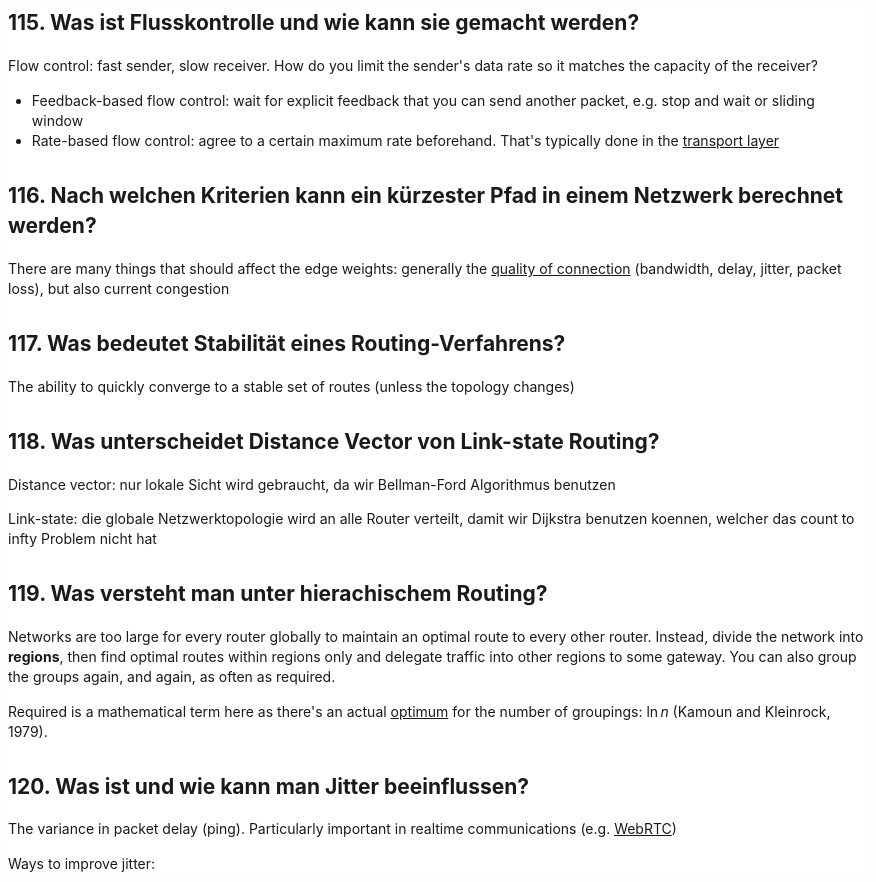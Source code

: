 

## 115. Was ist Flusskontrolle und wie kann sie gemacht werden?

Flow control: fast sender, slow receiver. How do you limit the sender's data rate so it matches the capacity of the receiver?
 
* Feedback-based flow control: wait for explicit feedback that you can send another packet, e.g. stop and wait or sliding window
* Rate-based flow control: agree to a certain maximum rate beforehand. That's typically done in the [transport layer](transport-layer)


## 116. Nach welchen Kriterien kann ein kürzester Pfad in einem Netzwerk berechnet werden?

There are many things that should affect the edge weights: generally the [quality of connection](QoS) (bandwidth, delay, jitter, packet loss), but also current congestion



## 117. Was bedeutet Stabilität eines Routing-Verfahrens?

The ability to quickly converge to a stable set of routes (unless the topology changes)



## 118. Was unterscheidet Distance Vector von Link-state Routing?

Distance vector: nur lokale Sicht wird gebraucht, da wir Bellman-Ford Algorithmus benutzen

Link-state: die globale Netzwerktopologie wird an alle Router verteilt, damit wir Dijkstra benutzen koennen, welcher das count to infty Problem nicht hat


## 119. Was versteht man unter hierachischem Routing?

Networks are too large for every router globally to maintain an optimal route to every other router. Instead, divide the network into **regions**, then find optimal routes within regions only and delegate traffic into other regions to some gateway. You can also group the groups again, and again, as often as required.

Required is a mathematical term here as there's an actual [optimum](optimization) for the number of groupings: $\ln n$ (Kamoun and Kleinrock, 1979).




## 120. Was ist und wie kann man Jitter beeinflussen?

The variance in packet delay (ping). Particularly important in realtime communications (e.g. [WebRTC](WebRTC))

Ways to improve jitter:
